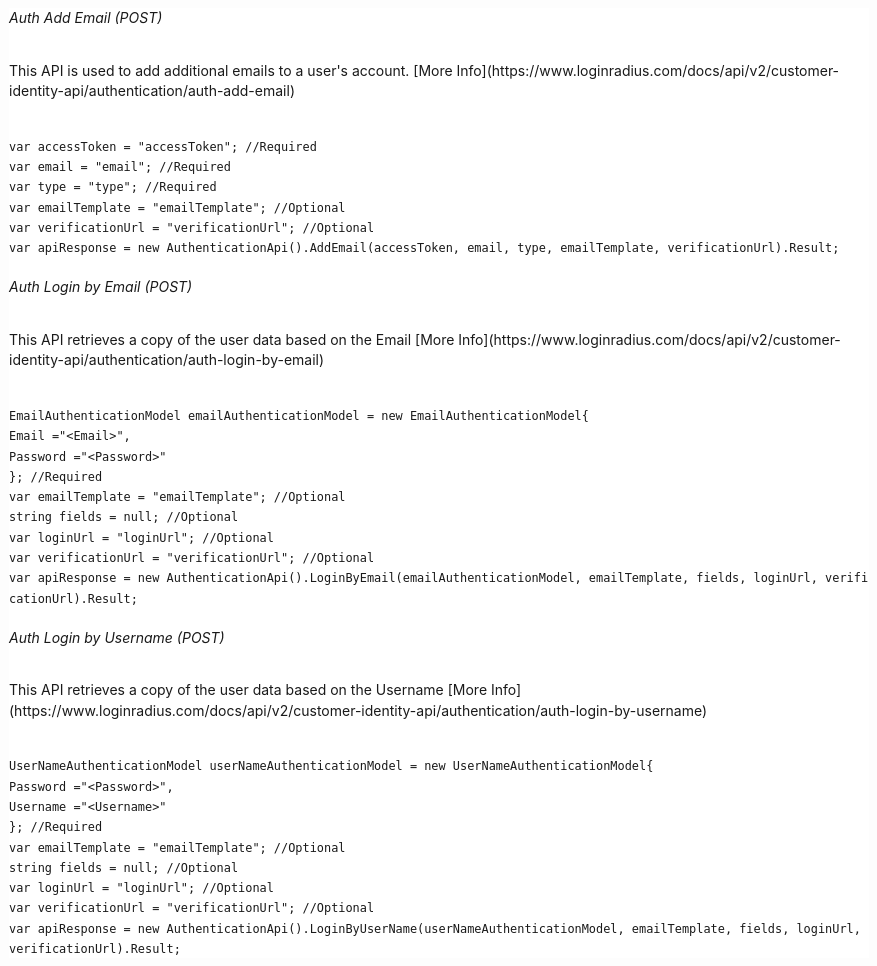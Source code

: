 
<h6 id="AddEmail-post-">Auth Add Email (POST)</h6>
This API is used to add additional emails to a user's account. [More Info](https://www.loginradius.com/docs/api/v2/customer-identity-api/authentication/auth-add-email)



```

var accessToken = "accessToken"; //Required
var email = "email"; //Required
var type = "type"; //Required
var emailTemplate = "emailTemplate"; //Optional
var verificationUrl = "verificationUrl"; //Optional
var apiResponse = new AuthenticationApi().AddEmail(accessToken, email, type, emailTemplate, verificationUrl).Result;
```


<h6 id="LoginByEmail-post-">Auth Login by Email (POST)</h6>
This API retrieves a copy of the user data based on the Email [More Info](https://www.loginradius.com/docs/api/v2/customer-identity-api/authentication/auth-login-by-email)



```

EmailAuthenticationModel emailAuthenticationModel = new EmailAuthenticationModel{
Email ="<Email>",
Password ="<Password>"
}; //Required
var emailTemplate = "emailTemplate"; //Optional
string fields = null; //Optional
var loginUrl = "loginUrl"; //Optional
var verificationUrl = "verificationUrl"; //Optional
var apiResponse = new AuthenticationApi().LoginByEmail(emailAuthenticationModel, emailTemplate, fields, loginUrl, verificationUrl).Result;
```


<h6 id="LoginByUserName-post-">Auth Login by Username (POST)</h6>
This API retrieves a copy of the user data based on the Username [More Info](https://www.loginradius.com/docs/api/v2/customer-identity-api/authentication/auth-login-by-username)



```

UserNameAuthenticationModel userNameAuthenticationModel = new UserNameAuthenticationModel{
Password ="<Password>",
Username ="<Username>"
}; //Required
var emailTemplate = "emailTemplate"; //Optional
string fields = null; //Optional
var loginUrl = "loginUrl"; //Optional
var verificationUrl = "verificationUrl"; //Optional
var apiResponse = new AuthenticationApi().LoginByUserName(userNameAuthenticationModel, emailTemplate, fields, loginUrl, verificationUrl).Result;
```

